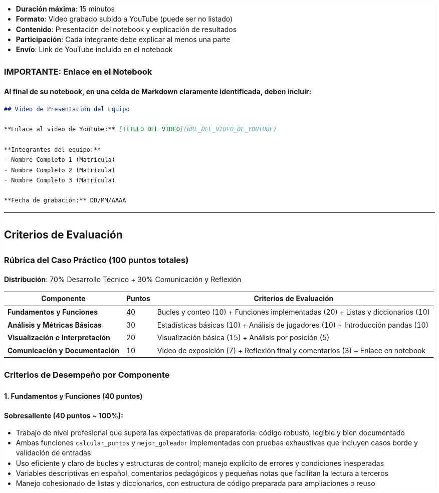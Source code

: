 - **Duración máxima**: 15 minutos
- **Formato**: Video grabado subido a YouTube (puede ser no listado)
- **Contenido**: Presentación del notebook y explicación de resultados
- **Participación**: Cada integrante debe explicar al menos una parte
- **Envío**: Link de YouTube incluido en el notebook

### IMPORTANTE: Enlace en el Notebook

**Al final de su notebook, en una celda de Markdown claramente identificada, deben incluir:**

```markdown
## Video de Presentación del Equipo

**Enlace al video de YouTube:** [TÍTULO DEL VIDEO](URL_DEL_VIDEO_DE_YOUTUBE)

**Integrantes del equipo:**
- Nombre Completo 1 (Matrícula)
- Nombre Completo 2 (Matrícula) 
- Nombre Completo 3 (Matrícula)

**Fecha de grabación:** DD/MM/AAAA
```

---

## Criterios de Evaluación

### Rúbrica del Caso Práctico (100 puntos totales)

**Distribución**: 70% Desarrollo Técnico + 30% Comunicación y Reflexión

| Componente | Puntos | Criterios de Evaluación |
|------------|--------|------------------------|
| **Fundamentos y Funciones** | 40 | Bucles y conteo (10) + Funciones implementadas (20) + Listas y diccionarios (10) |
| **Análisis y Métricas Básicas** | 30 | Estadísticas básicas (10) + Análisis de jugadores (10) + Introducción pandas (10) |
| **Visualización e Interpretación** | 20 | Visualización básica (15) + Análisis por posición (5) |
| **Comunicación y Documentación** | 10 | Video de exposición (7) + Reflexión final y comentarios (3) + Enlace en notebook |

### Criterios de Desempeño por Componente

#### 1. Fundamentos y Funciones (40 puntos)

**Sobresaliente (40 puntos ~ 100%):**

- Trabajo de nivel profesional que supera las expectativas de preparatoria: código robusto, legible y bien documentado
- Ambas funciones `calcular_puntos` y `mejor_goleador` implementadas con pruebas exhaustivas que incluyen casos borde y validación de entradas
- Uso eficiente y claro de bucles y estructuras de control; manejo explícito de errores y condiciones inesperadas
- Variables descriptivas en español, comentarios pedagógicos y pequeñas notas que facilitan la lectura a terceros
- Manejo cohesionado de listas y diccionarios, con estructura de código preparada para ampliaciones o reuso
